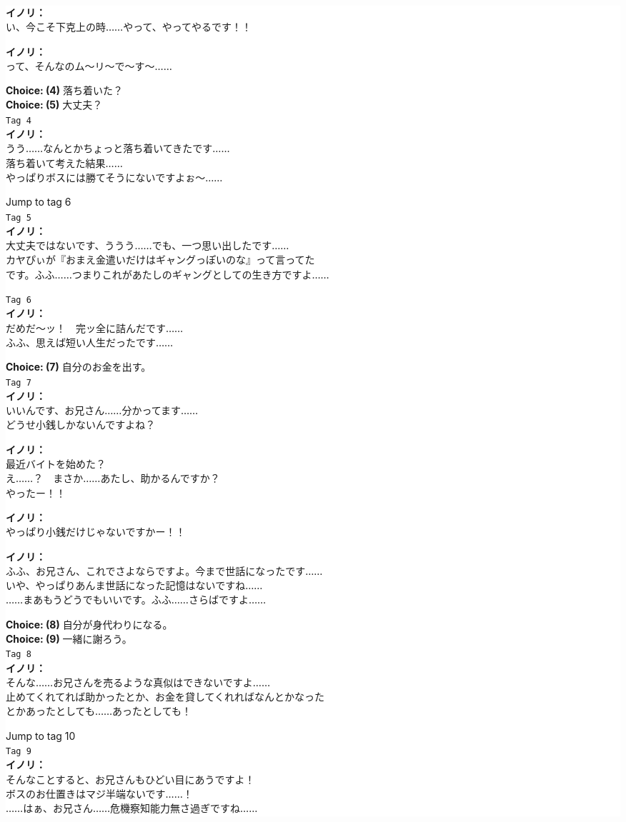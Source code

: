 **イノリ：**  
い、今こそ下克上の時……やって、やってやるです！！  
  
**イノリ：**  
って、そんなのム～リ～で～す～……  
  
**Choice: (4)**  落ち着いた？  
**Choice: (5)**  大丈夫？  
`Tag 4`  
**イノリ：**  
うう……なんとかちょっと落ち着いてきたです……  
落ち着いて考えた結果……  
やっぱりボスには勝てそうにないですよぉ～……  
  
Jump to tag 6  
`Tag 5`  
**イノリ：**  
大丈夫ではないです、ううう……でも、一つ思い出したです……  
カヤぴぃが『おまえ金遣いだけはギャングっぽいのな』って言ってた  
です。ふふ……つまりこれがあたしのギャングとしての生き方ですよ……  
  
`Tag 6`  
**イノリ：**  
だめだ～ッ！　完ッ全に詰んだです……  
ふふ、思えば短い人生だったです……  
  
**Choice: (7)**  自分のお金を出す。  
`Tag 7`  
**イノリ：**  
いいんです、お兄さん……分かってます……  
どうせ小銭しかないんですよね？  
  
**イノリ：**  
最近バイトを始めた？  
え……？　まさか……あたし、助かるんですか？  
やったー！！  
  
**イノリ：**  
やっぱり小銭だけじゃないですかー！！  
  
**イノリ：**  
ふふ、お兄さん、これでさよならですよ。今まで世話になったです……  
いや、やっぱりあんま世話になった記憶はないですね……  
……まあもうどうでもいいです。ふふ……さらばですよ……  
  
**Choice: (8)**  自分が身代わりになる。  
**Choice: (9)**  一緒に謝ろう。  
`Tag 8`  
**イノリ：**  
そんな……お兄さんを売るような真似はできないですよ……  
止めてくれてれば助かったとか、お金を貸してくれればなんとかなった  
とかあったとしても……あったとしても！  
  
Jump to tag 10  
`Tag 9`  
**イノリ：**  
そんなことすると、お兄さんもひどい目にあうですよ！  
ボスのお仕置きはマジ半端ないです……！  
……はぁ、お兄さん……危機察知能力無さ過ぎですね……  
  